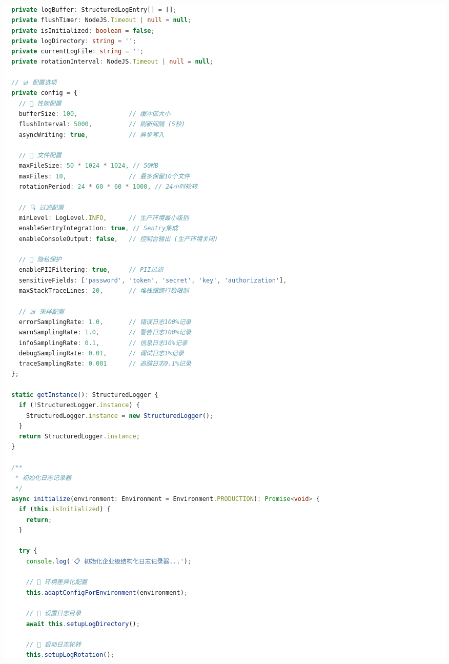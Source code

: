 ```typescript
  private logBuffer: StructuredLogEntry[] = [];
  private flushTimer: NodeJS.Timeout | null = null;
  private isInitialized: boolean = false;
  private logDirectory: string = '';
  private currentLogFile: string = '';
  private rotationInterval: NodeJS.Timeout | null = null;
  
  // 📊 配置选项
  private config = {
    // 🚀 性能配置
    bufferSize: 100,              // 缓冲区大小
    flushInterval: 5000,          // 刷新间隔 (5秒)
    asyncWriting: true,           // 异步写入
    
    // 📁 文件配置
    maxFileSize: 50 * 1024 * 1024, // 50MB
    maxFiles: 10,                 // 最多保留10个文件
    rotationPeriod: 24 * 60 * 60 * 1000, // 24小时轮转
    
    // 🔍 过滤配置
    minLevel: LogLevel.INFO,      // 生产环境最小级别
    enableSentryIntegration: true, // Sentry集成
    enableConsoleOutput: false,   // 控制台输出 (生产环境关闭)
    
    // 🚫 隐私保护
    enablePIIFiltering: true,     // PII过滤
    sensitiveFields: ['password', 'token', 'secret', 'key', 'authorization'],
    maxStackTraceLines: 20,       // 堆栈跟踪行数限制
    
    // 📊 采样配置
    errorSamplingRate: 1.0,       // 错误日志100%记录
    warnSamplingRate: 1.0,        // 警告日志100%记录  
    infoSamplingRate: 0.1,        // 信息日志10%记录
    debugSamplingRate: 0.01,      // 调试日志1%记录
    traceSamplingRate: 0.001      // 追踪日志0.1%记录
  };
  
  static getInstance(): StructuredLogger {
    if (!StructuredLogger.instance) {
      StructuredLogger.instance = new StructuredLogger();
    }
    return StructuredLogger.instance;
  }
  
  /**
   * 初始化日志记录器
   */
  async initialize(environment: Environment = Environment.PRODUCTION): Promise<void> {
    if (this.isInitialized) {
      return;
    }
    
    try {
      console.log('📋 初始化企业级结构化日志记录器...');
      
      // 🔧 环境差异化配置
      this.adaptConfigForEnvironment(environment);
      
      // 📁 设置日志目录
      await this.setupLogDirectory();
      
      // 🔄 启动日志轮转
      this.setupLogRotation();
```